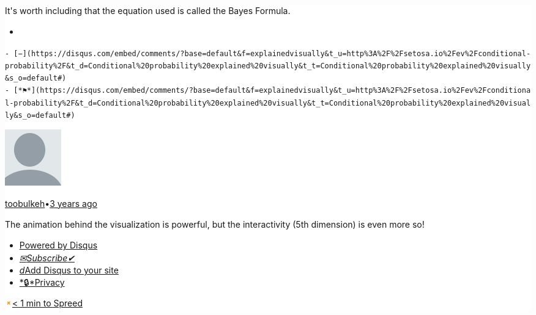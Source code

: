 It's worth including that the equation used is called the Bayes Formula.

-

    - [−](https://disqus.com/embed/comments/?base=default&f=explainedvisually&t_u=http%3A%2F%2Fsetosa.io%2Fev%2Fconditional-probability%2F&t_d=Conditional%20probability%20explained%20visually&t_t=Conditional%20probability%20explained%20visually&s_o=default#)
    - [*⚑*](https://disqus.com/embed/comments/?base=default&f=explainedvisually&t_u=http%3A%2F%2Fsetosa.io%2Fev%2Fconditional-probability%2F&t_d=Conditional%20probability%20explained%20visually&t_t=Conditional%20probability%20explained%20visually&s_o=default#)

[![Avatar](../_resources/675fb4b91ca717db030507f2d84bcfdf.png)](https://disqus.com/by/toobulkeh/)

[toobulkeh](https://disqus.com/by/toobulkeh/)•[3 years ago](http://setosa.io/ev/conditional-probability/#comment-1694630237)

The animation behind the visualization is powerful, but the interactivity (5th dimension) is even more so!

- [Powered by Disqus](https://disqus.com/)
- [*✉*Subscribe*✔*](https://disqus.com/embed/comments/?base=default&f=explainedvisually&t_u=http%3A%2F%2Fsetosa.io%2Fev%2Fconditional-probability%2F&t_d=Conditional%20probability%20explained%20visually&t_t=Conditional%20probability%20explained%20visually&s_o=default#)
- [*d*Add Disqus to your site](https://publishers.disqus.com/engage?utm_source=explainedvisually&utm_medium=Disqus-Footer)
- [*🔒*Privacy](https://help.disqus.com/customer/portal/articles/1657951?utm_source=disqus&utm_medium=embed-footer&utm_content=privacy-btn)

![noavatar92.7b2fde640943965cc88df0cdee365907.png](../_resources/84fc025b2e6ece6f37cfbf5a8c7b496d.png)[< 1 min to Spreed]()